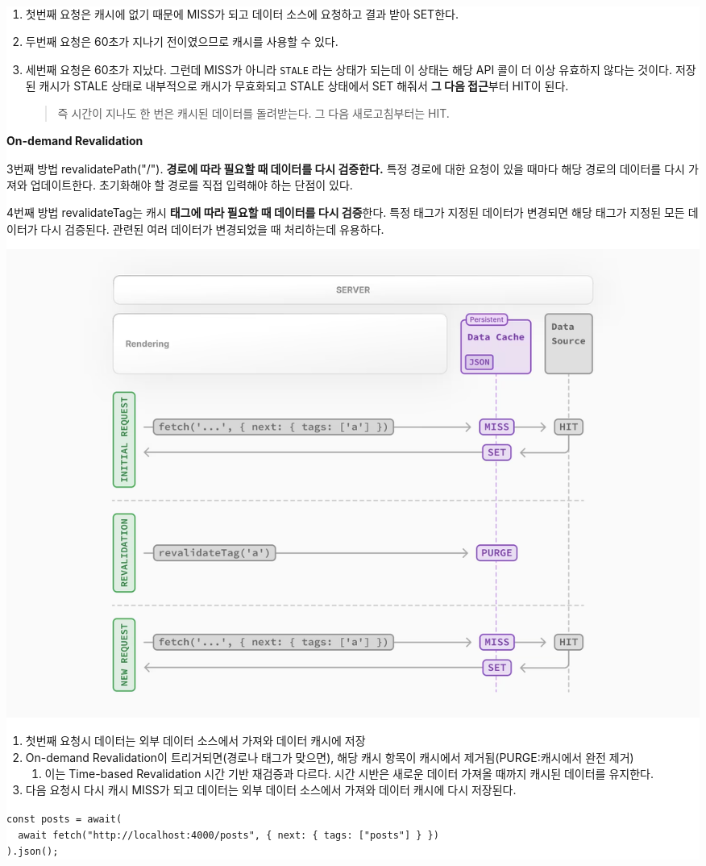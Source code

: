 1. 첫번째 요청은 캐시에 없기 때문에 MISS가 되고 데이터 소스에 요청하고 결과 받아 SET한다.
2. 두번째 요청은 60초가 지나기 전이였으므로 캐시를 사용할 수 있다.
3. 세번째 요청은 60초가 지났다. 그런데 MISS가 아니라 `STALE` 라는 상태가 되는데 이 상태는 해당 API 콜이 더 이상 유효하지 않다는 것이다. 저장된 캐시가 STALE 상태로 내부적으로 캐시가 무효화되고 STALE 상태에서 SET 해줘서 **그 다음 접근**부터 HIT이 된다.

   > 즉 시간이 지나도 한 번은 캐시된 데이터를 돌려받는다. 그 다음 새로고침부터는 HIT.

**On-demand Revalidation**

3번째 방법 revalidatePath("/"). **경로에 따라 필요할 때 데이터를 다시 검증한다.** 특정 경로에 대한 요청이 있을 때마다 해당 경로의 데이터를 다시 가져와 업데이트한다. 초기화해야 할 경로를 직접 입력해야 하는 단점이 있다.

4번째 방법 revalidateTag는 캐시 **태그에 따라 필요할 때 데이터를 다시 검증**한다. 특정 태그가 지정된 데이터가 변경되면 해당 태그가 지정된 모든 데이터가 다시 검증된다. 관련된 여러 데이터가 변경되었을 때 처리하는데 유용하다.

![6](././ProjectCamp_Nextjs/img/imgDay12_6.png "day12_6")

1. 첫번째 요청시 데이터는 외부 데이터 소스에서 가져와 데이터 캐시에 저장
2. On-demand Revalidation이 트리거되면(경로나 태그가 맞으면), 해당 캐시 항목이 캐시에서 제거됨(PURGE:캐시에서 완전 제거)
   1. 이는 Time-based Revalidation 시간 기반 재검증과 다르다. 시간 시반은 새로운 데이터 가져올 때까지 캐시된 데이터를 유지한다.
3. 다음 요청시 다시 캐시 MISS가 되고 데이터는 외부 데이터 소스에서 가져와 데이터 캐시에 다시 저장된다.

```tsx
const posts = await(
  await fetch("http://localhost:4000/posts", { next: { tags: ["posts"] } })
).json();
```
